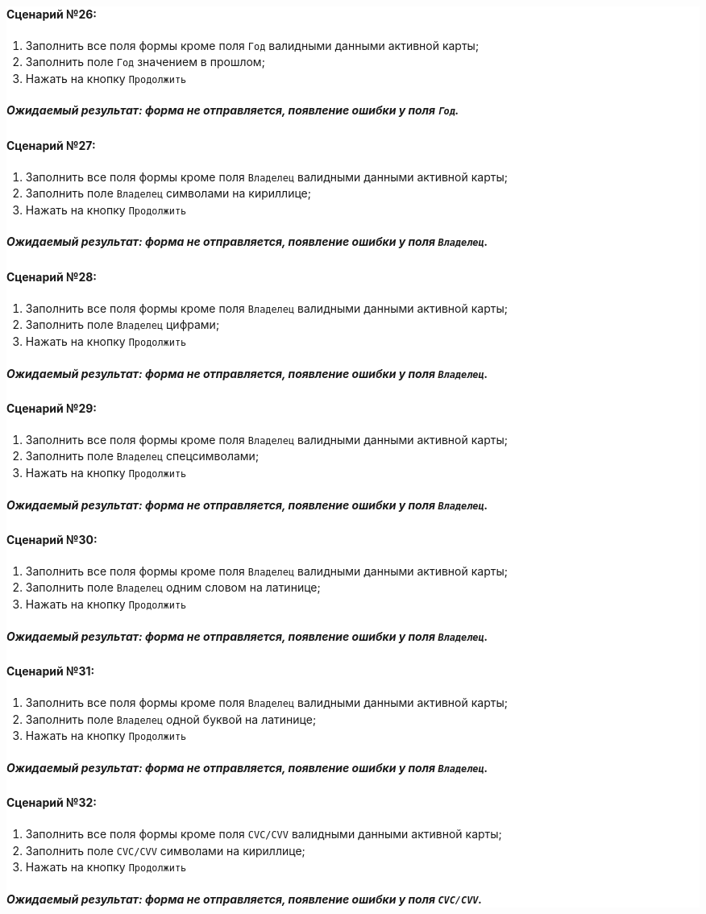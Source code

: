 #### Сценарий №26:
1.	Заполнить все поля формы кроме поля `Год` валидными данными активной карты;
2.	Заполнить поле `Год` значением в прошлом;
3.	Нажать на кнопку `Продолжить`
##### Ожидаемый результат: форма не отправляется, появление ошибки у поля `Год`.

#### Сценарий №27:
1.	Заполнить все поля формы кроме поля `Владелец` валидными данными активной карты;
2.	Заполнить поле `Владелец` символами на кириллице;
3.	Нажать на кнопку `Продолжить`
##### Ожидаемый результат: форма не отправляется, появление ошибки у поля `Владелец`.

#### Сценарий №28:
1.	Заполнить все поля формы кроме поля `Владелец` валидными данными активной карты;
2.	Заполнить поле `Владелец` цифрами;
3.	Нажать на кнопку `Продолжить`
##### Ожидаемый результат: форма не отправляется, появление ошибки у поля `Владелец`.

#### Сценарий №29:
1.	Заполнить все поля формы кроме поля `Владелец` валидными данными активной карты;
2.	Заполнить поле `Владелец` спецсимволами;
3.	Нажать на кнопку `Продолжить`
##### Ожидаемый результат: форма не отправляется, появление ошибки у поля `Владелец`.

#### Сценарий №30:
1.	Заполнить все поля формы кроме поля `Владелец` валидными данными активной карты;
2.	Заполнить поле `Владелец` одним словом на латинице;
3.	Нажать на кнопку `Продолжить`
##### Ожидаемый результат: форма не отправляется, появление ошибки у поля `Владелец`.

#### Сценарий №31:
1.	Заполнить все поля формы кроме поля `Владелец` валидными данными активной карты;
2.	Заполнить поле `Владелец` одной буквой на латинице;
3.	Нажать на кнопку `Продолжить`
##### Ожидаемый результат: форма не отправляется, появление ошибки у поля `Владелец`.

#### Сценарий №32:
1.	Заполнить все поля формы кроме поля `CVC/CVV` валидными данными активной карты;
2.	Заполнить поле `CVC/CVV` символами на кириллице;
3.	Нажать на кнопку `Продолжить`
##### Ожидаемый результат: форма не отправляется, появление ошибки у поля `CVC/CVV`.
